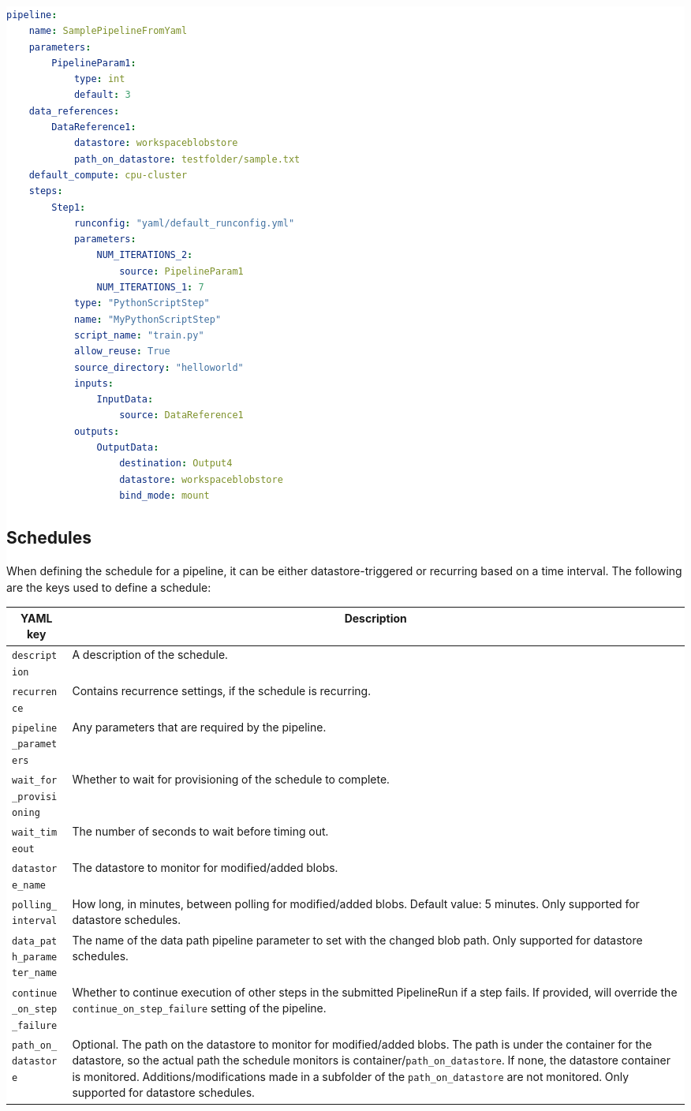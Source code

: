 ```yaml
pipeline:
    name: SamplePipelineFromYaml
    parameters:
        PipelineParam1:
            type: int
            default: 3
    data_references:
        DataReference1:
            datastore: workspaceblobstore
            path_on_datastore: testfolder/sample.txt
    default_compute: cpu-cluster
    steps:
        Step1:
            runconfig: "yaml/default_runconfig.yml"
            parameters:
                NUM_ITERATIONS_2:
                    source: PipelineParam1
                NUM_ITERATIONS_1: 7
            type: "PythonScriptStep"
            name: "MyPythonScriptStep"
            script_name: "train.py"
            allow_reuse: True
            source_directory: "helloworld"
            inputs:
                InputData:
                    source: DataReference1
            outputs:
                OutputData:
                    destination: Output4
                    datastore: workspaceblobstore
                    bind_mode: mount
```

## Schedules

When defining the schedule for a pipeline, it can be either datastore-triggered or recurring based on a time interval. The following are the keys used to define a schedule:

| YAML key | Description |
| ----- | ----- |
| `description` | A description of the schedule. |
| `recurrence` | Contains recurrence settings, if the schedule is recurring. |
| `pipeline_parameters` | Any parameters that are required by the pipeline. |
| `wait_for_provisioning` | Whether to wait for provisioning of the schedule to complete. |
| `wait_timeout` | The number of seconds to wait before timing out. |
| `datastore_name` | The datastore to monitor for modified/added blobs. |
| `polling_interval` | How long, in minutes, between polling for modified/added blobs. Default value: 5 minutes. Only supported for datastore schedules. |
| `data_path_parameter_name` | The name of the data path pipeline parameter to set with the changed blob path. Only supported for datastore schedules. |
| `continue_on_step_failure` | Whether to continue execution of other steps in the submitted PipelineRun if a step fails. If provided, will override the `continue_on_step_failure` setting of the pipeline.
| `path_on_datastore` | Optional. The path on the datastore to monitor for modified/added blobs. The path is under the container for the datastore, so the actual path the schedule monitors is container/`path_on_datastore`. If none, the datastore container is monitored. Additions/modifications made in a subfolder of the `path_on_datastore` are not monitored. Only supported for datastore schedules. |
